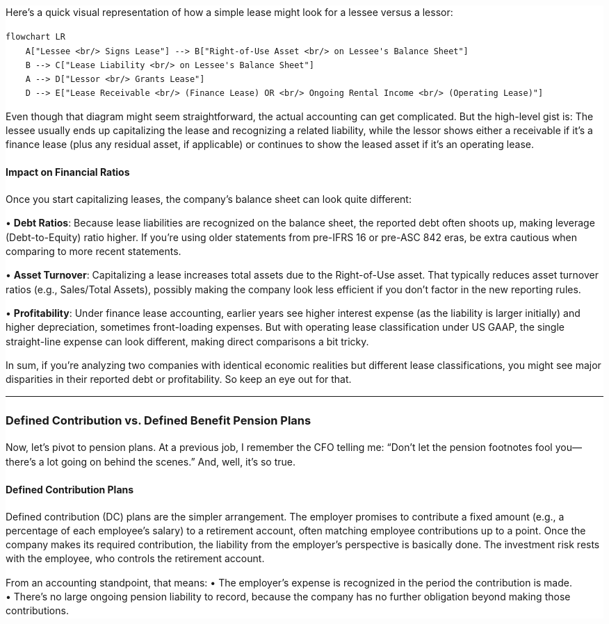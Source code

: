 Here’s a quick visual representation of how a simple lease might look for a lessee versus a lessor:

```mermaid
flowchart LR
    A["Lessee <br/> Signs Lease"] --> B["Right-of-Use Asset <br/> on Lessee's Balance Sheet"]
    B --> C["Lease Liability <br/> on Lessee's Balance Sheet"]
    A --> D["Lessor <br/> Grants Lease"]
    D --> E["Lease Receivable <br/> (Finance Lease) OR <br/> Ongoing Rental Income <br/> (Operating Lease)"]
```

Even though that diagram might seem straightforward, the actual accounting can get complicated. But the high-level gist is: The lessee usually ends up capitalizing the lease and recognizing a related liability, while the lessor shows either a receivable if it’s a finance lease (plus any residual asset, if applicable) or continues to show the leased asset if it’s an operating lease.

#### Impact on Financial Ratios

Once you start capitalizing leases, the company’s balance sheet can look quite different:

• **Debt Ratios**: Because lease liabilities are recognized on the balance sheet, the reported debt often shoots up, making leverage (Debt-to-Equity) ratio higher. If you’re using older statements from pre-IFRS 16 or pre-ASC 842 eras, be extra cautious when comparing to more recent statements.

• **Asset Turnover**: Capitalizing a lease increases total assets due to the Right-of-Use asset. That typically reduces asset turnover ratios (e.g., Sales/Total Assets), possibly making the company look less efficient if you don’t factor in the new reporting rules.

• **Profitability**: Under finance lease accounting, earlier years see higher interest expense (as the liability is larger initially) and higher depreciation, sometimes front-loading expenses. But with operating lease classification under US GAAP, the single straight-line expense can look different, making direct comparisons a bit tricky.

In sum, if you’re analyzing two companies with identical economic realities but different lease classifications, you might see major disparities in their reported debt or profitability. So keep an eye out for that.  

---

### Defined Contribution vs. Defined Benefit Pension Plans

Now, let’s pivot to pension plans. At a previous job, I remember the CFO telling me: “Don’t let the pension footnotes fool you—there’s a lot going on behind the scenes.” And, well, it’s so true.

#### Defined Contribution Plans

Defined contribution (DC) plans are the simpler arrangement. The employer promises to contribute a fixed amount (e.g., a percentage of each employee’s salary) to a retirement account, often matching employee contributions up to a point. Once the company makes its required contribution, the liability from the employer’s perspective is basically done. The investment risk rests with the employee, who controls the retirement account.

From an accounting standpoint, that means:
• The employer’s expense is recognized in the period the contribution is made.  
• There’s no large ongoing pension liability to record, because the company has no further obligation beyond making those contributions.

